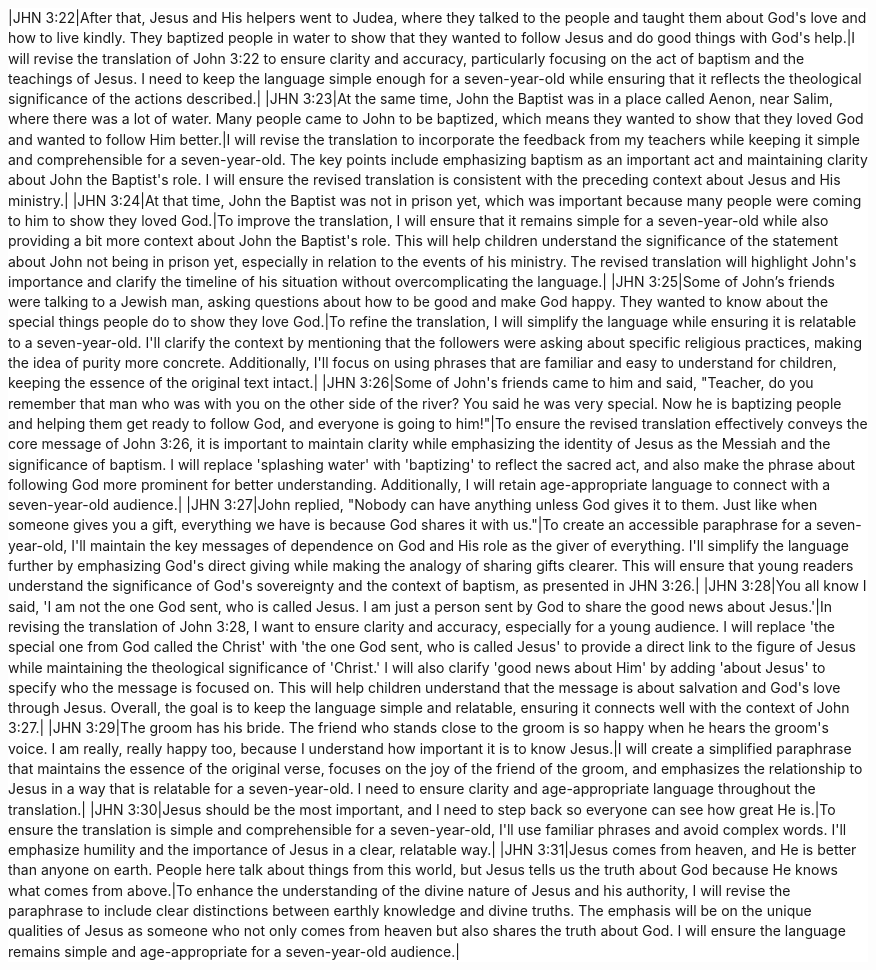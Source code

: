 |JHN 3:22|After that, Jesus and His helpers went to Judea, where they talked to the people and taught them about God's love and how to live kindly. They baptized people in water to show that they wanted to follow Jesus and do good things with God's help.|I will revise the translation of John 3:22 to ensure clarity and accuracy, particularly focusing on the act of baptism and the teachings of Jesus. I need to keep the language simple enough for a seven-year-old while ensuring that it reflects the theological significance of the actions described.|
|JHN 3:23|At the same time, John the Baptist was in a place called Aenon, near Salim, where there was a lot of water. Many people came to John to be baptized, which means they wanted to show that they loved God and wanted to follow Him better.|I will revise the translation to incorporate the feedback from my teachers while keeping it simple and comprehensible for a seven-year-old. The key points include emphasizing baptism as an important act and maintaining clarity about John the Baptist's role. I will ensure the revised translation is consistent with the preceding context about Jesus and His ministry.|
|JHN 3:24|At that time, John the Baptist was not in prison yet, which was important because many people were coming to him to show they loved God.|To improve the translation, I will ensure that it remains simple for a seven-year-old while also providing a bit more context about John the Baptist's role. This will help children understand the significance of the statement about John not being in prison yet, especially in relation to the events of his ministry. The revised translation will highlight John's importance and clarify the timeline of his situation without overcomplicating the language.|
|JHN 3:25|Some of John’s friends were talking to a Jewish man, asking questions about how to be good and make God happy. They wanted to know about the special things people do to show they love God.|To refine the translation, I will simplify the language while ensuring it is relatable to a seven-year-old. I'll clarify the context by mentioning that the followers were asking about specific religious practices, making the idea of purity more concrete. Additionally, I'll focus on using phrases that are familiar and easy to understand for children, keeping the essence of the original text intact.|
|JHN 3:26|Some of John's friends came to him and said, "Teacher, do you remember that man who was with you on the other side of the river? You said he was very special. Now he is baptizing people and helping them get ready to follow God, and everyone is going to him!"|To ensure the revised translation effectively conveys the core message of John 3:26, it is important to maintain clarity while emphasizing the identity of Jesus as the Messiah and the significance of baptism. I will replace 'splashing water' with 'baptizing' to reflect the sacred act, and also make the phrase about following God more prominent for better understanding. Additionally, I will retain age-appropriate language to connect with a seven-year-old audience.|
|JHN 3:27|John replied, "Nobody can have anything unless God gives it to them. Just like when someone gives you a gift, everything we have is because God shares it with us."|To create an accessible paraphrase for a seven-year-old, I'll maintain the key messages of dependence on God and His role as the giver of everything. I'll simplify the language further by emphasizing God's direct giving while making the analogy of sharing gifts clearer. This will ensure that young readers understand the significance of God's sovereignty and the context of baptism, as presented in JHN 3:26.|
|JHN 3:28|You all know I said, 'I am not the one God sent, who is called Jesus. I am just a person sent by God to share the good news about Jesus.'|In revising the translation of John 3:28, I want to ensure clarity and accuracy, especially for a young audience. I will replace 'the special one from God called the Christ' with 'the one God sent, who is called Jesus' to provide a direct link to the figure of Jesus while maintaining the theological significance of 'Christ.' I will also clarify 'good news about Him' by adding 'about Jesus' to specify who the message is focused on. This will help children understand that the message is about salvation and God's love through Jesus. Overall, the goal is to keep the language simple and relatable, ensuring it connects well with the context of John 3:27.|
|JHN 3:29|The groom has his bride. The friend who stands close to the groom is so happy when he hears the groom's voice. I am really, really happy too, because I understand how important it is to know Jesus.|I will create a simplified paraphrase that maintains the essence of the original verse, focuses on the joy of the friend of the groom, and emphasizes the relationship to Jesus in a way that is relatable for a seven-year-old. I need to ensure clarity and age-appropriate language throughout the translation.|
|JHN 3:30|Jesus should be the most important, and I need to step back so everyone can see how great He is.|To ensure the translation is simple and comprehensible for a seven-year-old, I'll use familiar phrases and avoid complex words. I'll emphasize humility and the importance of Jesus in a clear, relatable way.|
|JHN 3:31|Jesus comes from heaven, and He is better than anyone on earth. People here talk about things from this world, but Jesus tells us the truth about God because He knows what comes from above.|To enhance the understanding of the divine nature of Jesus and his authority, I will revise the paraphrase to include clear distinctions between earthly knowledge and divine truths. The emphasis will be on the unique qualities of Jesus as someone who not only comes from heaven but also shares the truth about God. I will ensure the language remains simple and age-appropriate for a seven-year-old audience.|